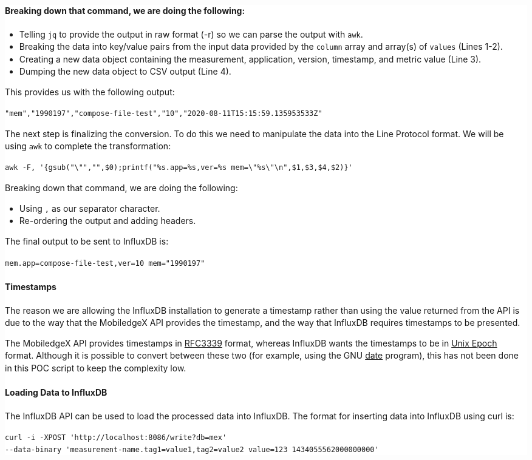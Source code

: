 #### Breaking down that command, we are doing the following:

- Telling `jq` to provide the output in raw format (-r) so we can parse the output with `awk`.
- Breaking the data into key/value pairs from the input data provided by the `column` array and array(s) of `values` (Lines 1-2).
- Creating a new data object containing the measurement, application, version, timestamp, and metric value (Line 3).
- Dumping the new data object to CSV output (Line 4).

This provides us with the following output:

```
"mem","1990197","compose-file-test","10","2020-08-11T15:15:59.135953533Z"  

```

The next step is finalizing the conversion. To do this we need to manipulate the data into the Line Protocol format. We will be using `awk` to complete the transformation:

```
awk -F, '{gsub("\"","",$0);printf("%s.app=%s,ver=%s mem=\"%s\"\n",$1,$3,$4,$2)}'  

```

Breaking down that command, we are doing the following:

- Using `,` as our separator character.
- Re-ordering the output and adding headers.


The final output to be sent to InfluxDB is:

```
mem.app=compose-file-test,ver=10 mem="1990197"  

```

#### Timestamps

The reason we are allowing the InfluxDB installation to generate a timestamp rather than using the value returned from the API is due to the way that the MobiledgeX API provides the timestamp, and the way that InfluxDB requires timestamps to be presented.

The MobiledgeX API provides timestamps in [RFC3339](https://tools.ietf.org/html/rfc3339) format, whereas InfluxDB wants the timestamps to be in [Unix Epoch](https://en.wikipedia.org/wiki/Unix_time#:~:text=Unix%20time%20,also%20known%20as,UTC%20on%201%20January%201970) format. Although it is possible to convert between these two (for example, using the GNU [date](https://www.gnu.org/software/coreutils/manual/html_node/Examples-of-date.html) program), this has not been done in this POC script to keep the complexity low.

#### Loading Data to InfluxDB

The InfluxDB API can be used to load the processed data into InfluxDB. The format for inserting data into InfluxDB using curl is:

```
curl -i -XPOST 'http://localhost:8086/write?db=mex'
--data-binary 'measurement-name.tag1=value1,tag2=value2 value=123 1434055562000000000'  

```
